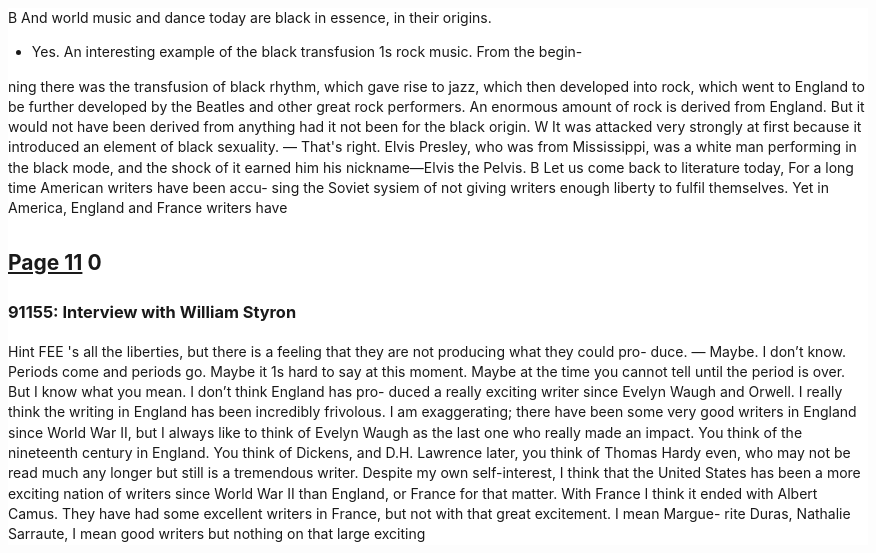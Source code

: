 B And world music and dance today are 
black in essence, in their origins. 
- Yes. An interesting example of the black 
transfusion 1s rock music. From the begin- 
 
ning there was the transfusion of black 
rhythm, which gave rise to jazz, which then 
developed into rock, which went to England 
to be further developed by the Beatles and 
other great rock performers. An enormous 
amount of rock is derived from England. 
But it would not have been derived from 
anything had it not been for the black origin. 
W It was attacked very strongly at first 
because it introduced an element of black 
sexuality. 
— That's right. Elvis Presley, who was from 
Mississippi, was a white man performing in 
the black mode, and the shock of it earned 
him his nickname—Elvis the Pelvis. 
B Let us come back to literature today, For a 
long time American writers have been accu- 
sing the Soviet sysiem of not giving writers 
enough liberty to fulfil themselves. Yet in 
America, England and France writers have

## [Page 11](https://demo.humlab.umu.se/courier/091185engo.pdf#page=11) 0

### 91155: Interview with William Styron

  
  
  
Hint FEE 
's 
all the liberties, but there is a feeling that 
they are not producing what they could pro- 
duce. 
— Maybe. I don’t know. Periods come and 
periods go. Maybe it 1s hard to say at this 
moment. Maybe at the time you cannot tell 
until the period is over. But I know what 
you mean. I don’t think England has pro- 
duced a really exciting writer since Evelyn 
Waugh and Orwell. I really think the writing 
in England has been incredibly frivolous. I 
am exaggerating; there have been some very 
good writers in England since World War II, 
but I always like to think of Evelyn Waugh 
as the last one who really made an impact. 
You think of the nineteenth century in 
England. You think of Dickens, and D.H. 
Lawrence later, you think of Thomas Hardy 
even, who may not be read much any longer 
but still is a tremendous writer. Despite my 
own self-interest, I think that the United 
States has been a more exciting nation of 
writers since World War II than England, or 
France for that matter. With France I think it 
ended with Albert Camus. They have had 
some excellent writers in France, but not 
with that great excitement. I mean Margue- 
rite Duras, Nathalie Sarraute, I mean good 
writers but nothing on that large exciting 